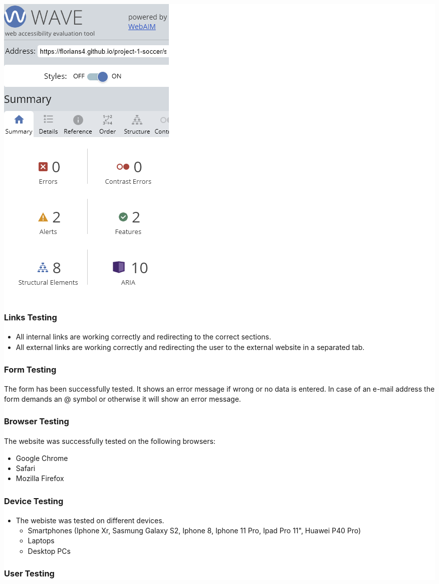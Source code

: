 ![Wave Testing Sign up page](docs/readme-images/wave-testing-sign-up-page.png)
### Links Testing
- All internal links are working correctly and redirecting to the correct sections.
- All external links are working correctly and redirecting the user to the external website in a separated tab.
### Form Testing
The form has been successfully tested. It shows an error message if wrong or no data is entered. In case of an e-mail address the form demands an @ symbol or otherwise it will show an error message.
### Browser Testing
The website was successfully tested on the following browsers:
- Google Chrome
- Safari
- Mozilla Firefox
### Device Testing
- The webiste was tested on different devices. 
    - Smartphones (Iphone Xr, Sasmung Galaxy S2, Iphone 8, Iphone 11 Pro, Ipad Pro 11", Huawei P40 Pro)
    - Laptops
    - Desktop PCs
### User Testing
